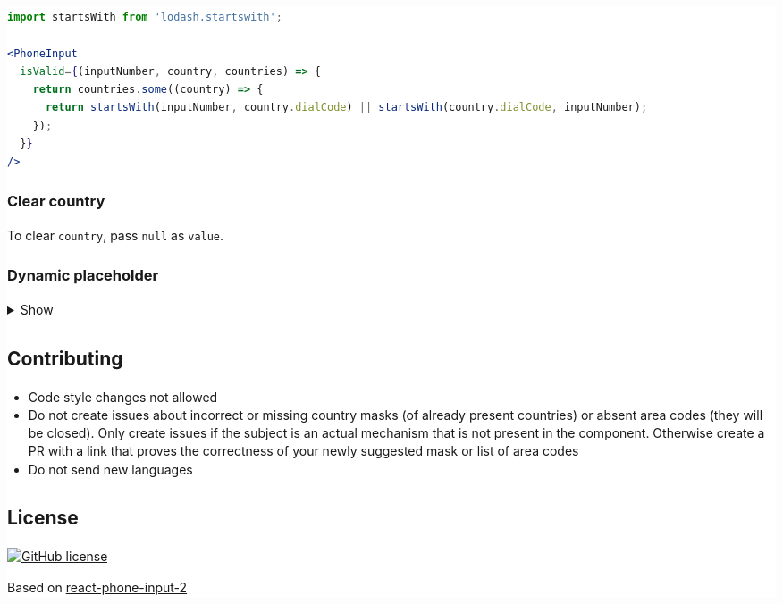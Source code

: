 ```jsx
import startsWith from 'lodash.startswith';

<PhoneInput
  isValid={(inputNumber, country, countries) => {
    return countries.some((country) => {
      return startsWith(inputNumber, country.dialCode) || startsWith(country.dialCode, inputNumber);
    });
  }}
/>
```

### Clear country
To clear `country`, pass `null` as `value`.

### Dynamic placeholder
<details><summary>Show</summary></details>

## Contributing
- Code style changes not allowed
- Do not create issues about incorrect or missing country masks (of already present countries) or absent area codes (they will be closed). Only create issues if the subject is an actual mechanism that is not present in the component. Otherwise create a PR with a link that proves the correctness of your newly suggested mask or list of area codes
- Do not send new languages

## License
[![GitHub license](https://img.shields.io/badge/license-MIT-blue.svg)](https://github.com/bl00mber/react-phone-input-2/blob/master/LICENSE)

Based on [react-phone-input-2](https://github.com/bl00mber/react-phone-input-2)

